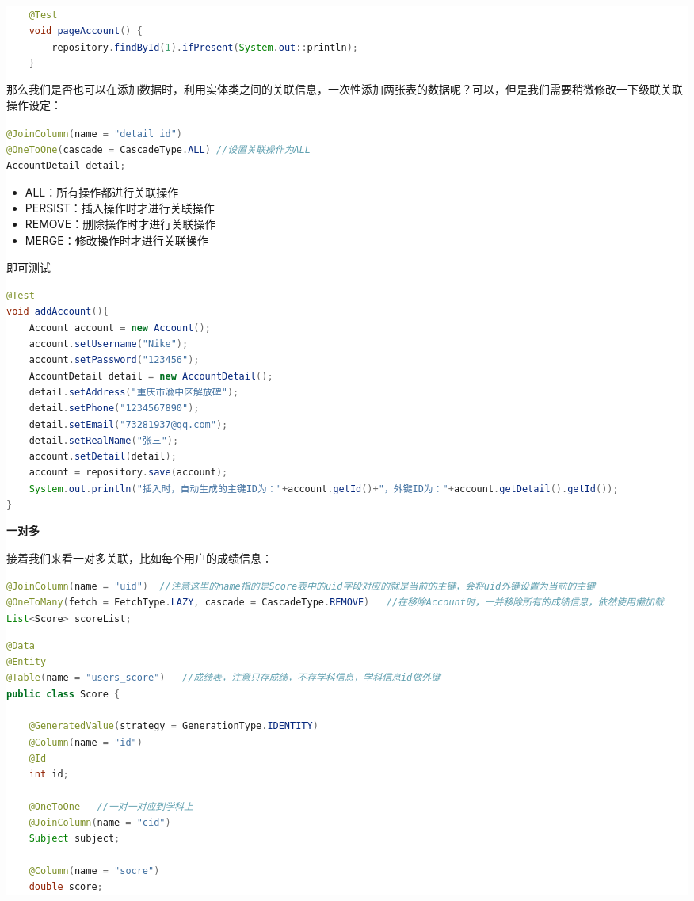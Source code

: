 ~~~java
    @Test
    void pageAccount() {
        repository.findById(1).ifPresent(System.out::println);
    }

~~~

那么我们是否也可以在添加数据时，利用实体类之间的关联信息，一次性添加两张表的数据呢？可以，但是我们需要稍微修改一下级联关联操作设定：                 

```java
@JoinColumn(name = "detail_id")
@OneToOne(cascade = CascadeType.ALL) //设置关联操作为ALL
AccountDetail detail;
```

- ALL：所有操作都进行关联操作
- PERSIST：插入操作时才进行关联操作
- REMOVE：删除操作时才进行关联操作
- MERGE：修改操作时才进行关联操作

即可测试

~~~java
@Test
void addAccount(){
    Account account = new Account();
    account.setUsername("Nike");
    account.setPassword("123456");
    AccountDetail detail = new AccountDetail();
    detail.setAddress("重庆市渝中区解放碑");
    detail.setPhone("1234567890");
    detail.setEmail("73281937@qq.com");
    detail.setRealName("张三");
  	account.setDetail(detail);
    account = repository.save(account);
    System.out.println("插入时，自动生成的主键ID为："+account.getId()+"，外键ID为："+account.getDetail().getId());
}
~~~

**一对多**

接着我们来看一对多关联，比如每个用户的成绩信息：                

```java
@JoinColumn(name = "uid")  //注意这里的name指的是Score表中的uid字段对应的就是当前的主键，会将uid外键设置为当前的主键
@OneToMany(fetch = FetchType.LAZY, cascade = CascadeType.REMOVE)   //在移除Account时，一并移除所有的成绩信息，依然使用懒加载
List<Score> scoreList;              
```

```java
@Data
@Entity
@Table(name = "users_score")   //成绩表，注意只存成绩，不存学科信息，学科信息id做外键
public class Score {

    @GeneratedValue(strategy = GenerationType.IDENTITY)
    @Column(name = "id")
    @Id
    int id;

    @OneToOne   //一对一对应到学科上
    @JoinColumn(name = "cid")
    Subject subject;

    @Column(name = "socre")
    double score;

```
